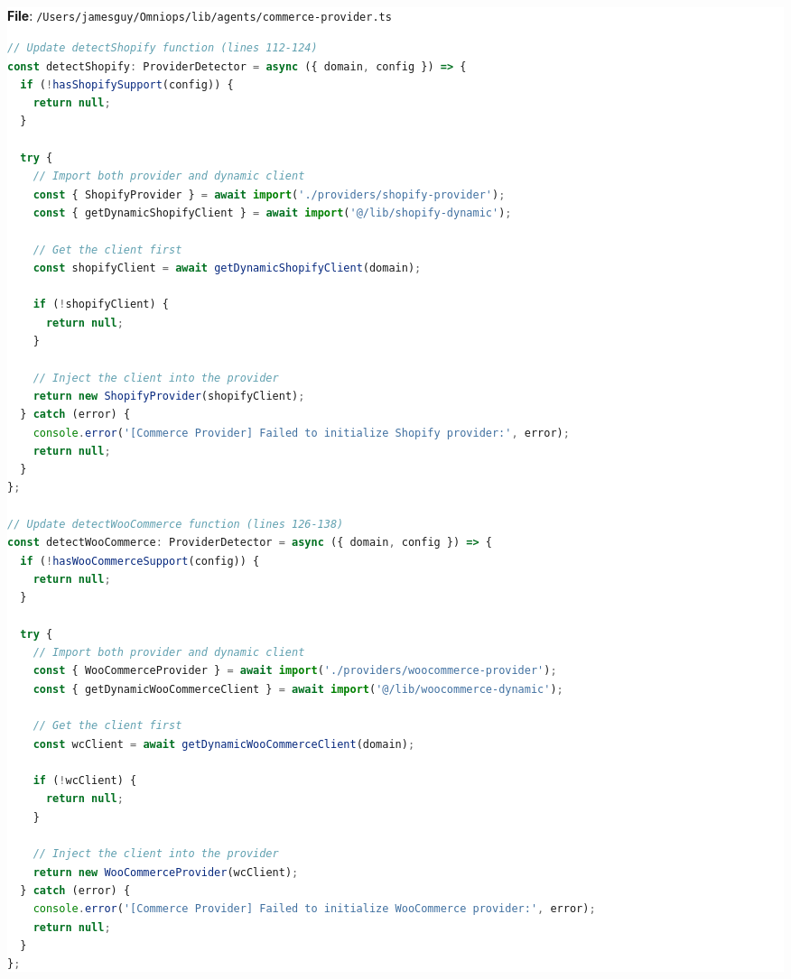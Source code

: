 **File**: `/Users/jamesguy/Omniops/lib/agents/commerce-provider.ts`

```typescript
// Update detectShopify function (lines 112-124)
const detectShopify: ProviderDetector = async ({ domain, config }) => {
  if (!hasShopifySupport(config)) {
    return null;
  }

  try {
    // Import both provider and dynamic client
    const { ShopifyProvider } = await import('./providers/shopify-provider');
    const { getDynamicShopifyClient } = await import('@/lib/shopify-dynamic');

    // Get the client first
    const shopifyClient = await getDynamicShopifyClient(domain);

    if (!shopifyClient) {
      return null;
    }

    // Inject the client into the provider
    return new ShopifyProvider(shopifyClient);
  } catch (error) {
    console.error('[Commerce Provider] Failed to initialize Shopify provider:', error);
    return null;
  }
};

// Update detectWooCommerce function (lines 126-138)
const detectWooCommerce: ProviderDetector = async ({ domain, config }) => {
  if (!hasWooCommerceSupport(config)) {
    return null;
  }

  try {
    // Import both provider and dynamic client
    const { WooCommerceProvider } = await import('./providers/woocommerce-provider');
    const { getDynamicWooCommerceClient } = await import('@/lib/woocommerce-dynamic');

    // Get the client first
    const wcClient = await getDynamicWooCommerceClient(domain);

    if (!wcClient) {
      return null;
    }

    // Inject the client into the provider
    return new WooCommerceProvider(wcClient);
  } catch (error) {
    console.error('[Commerce Provider] Failed to initialize WooCommerce provider:', error);
    return null;
  }
};
```
